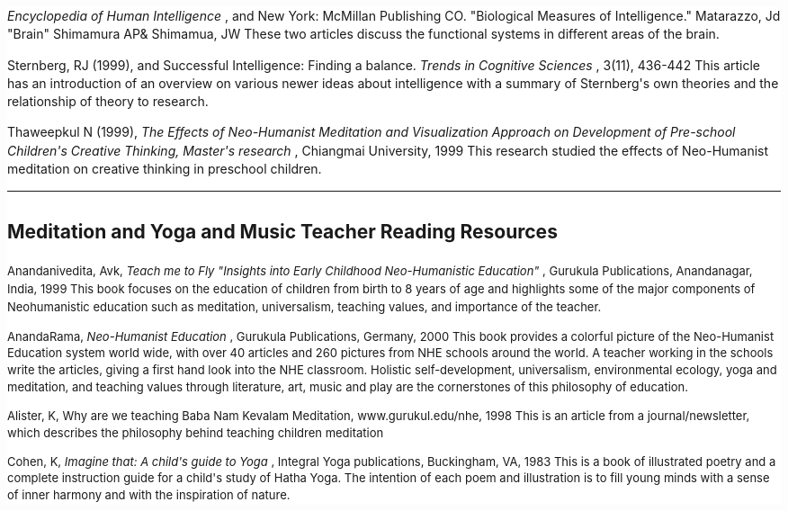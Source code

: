    <i>
    Encyclopedia of Human Intelligence
   </i>
   , and New York: McMillan Publishing CO. "Biological Measures of Intelligence." Matarazzo, Jd "Brain" Shimamura AP&amp; Shimamua, JW These two articles discuss the functional systems in different areas of the brain.
  </p>
<p>
   Sternberg, RJ (1999), and Successful Intelligence: Finding a balance.
   <i>
    Trends in Cognitive Sciences
   </i>
   , 3(11), 436-442 This article has an introduction of an overview on various newer ideas about intelligence with a summary of Sternberg's own theories and the relationship of theory to research.
  </p>
<p>
   Thaweepkul N (1999),
   <i>
    The Effects of Neo-Humanist Meditation and Visualization Approach on Development of Pre-school Children's Creative Thinking, Master's research
   </i>
   , Chiangmai University, 1999  This research studied the effects of Neo-Humanist meditation on creative thinking in preschool children.
  </p>
</font>
 <hr/>
 <h2>
  Meditation and Yoga and Music Teacher Reading Resources
 </h2>
 <font size="-1">
  Anandanivedita, Avk,
  <i>
   Teach me to Fly "Insights into Early Childhood Neo-Humanistic Education"
  </i>
  , Gurukula Publications, Anandanagar, India, 1999 This book focuses on the education of children from birth to 8 years of age and highlights some of the major components of Neohumanistic education such as meditation, universalism, teaching values, and importance of the teacher.
<p>
   AnandaRama,
   <i>
    Neo-Humanist Education
   </i>
   , Gurukula Publications, Germany, 2000 This book provides a colorful picture of the Neo-Humanist Education system world wide, with over 40 articles and 260 pictures from NHE schools around the world. A teacher working in the schools write the articles, giving a first hand look into the NHE classroom.  Holistic self-development, universalism, environmental ecology, yoga and meditation, and teaching values through literature, art, music and play are the cornerstones of this philosophy of education.
  </p>
<p>
   Alister, K, Why are we teaching Baba Nam Kevalam Meditation, www.gurukul.edu/nhe, 1998 This is an article from a journal/newsletter, which describes the philosophy behind teaching children meditation
  </p>
<p>
   Cohen, K,
   <i>
    Imagine that: A child's guide to Yoga
   </i>
   , Integral Yoga publications, Buckingham, VA, 1983 This is a book of illustrated poetry and a complete instruction guide for a child's study of Hatha Yoga. The intention of each poem and illustration is to fill young minds with a sense of inner harmony and with the inspiration of nature.
  </p>
<p>